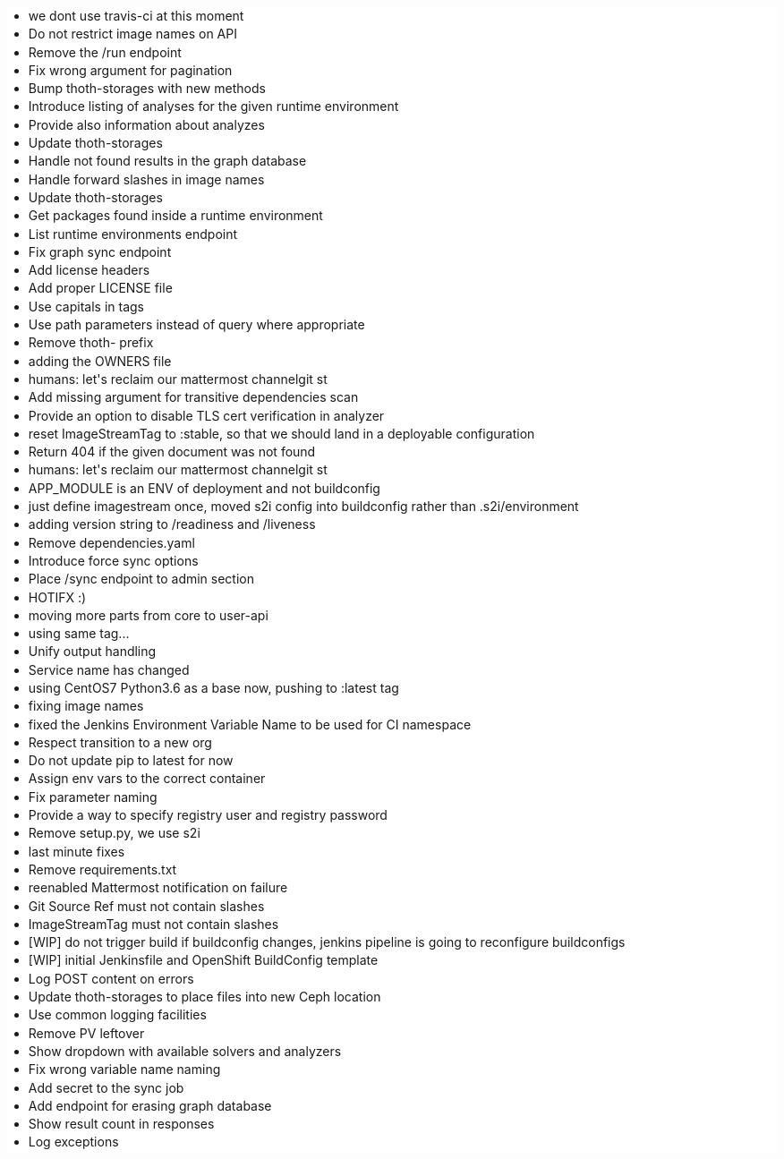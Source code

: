 * we dont use travis-ci at this moment
* Do not restrict image names on API
* Remove the /run endpoint
* Fix wrong argument for pagination
* Bump thoth-storages with new methods
* Introduce listing of analyses for the given runtime environment
* Provide also information about analyzes
* Update thoth-storages
* Handle not found results in the graph database
* Handle forward slashes in image names
* Update thoth-storages
* Get packages found inside a runtime environment
* List runtime environments endpoint
* Fix graph sync endpoint
* Add license headers
* Add proper LICENSE file
* Use capitals in tags
* Use path parameters instead of query where appropriate
* Remove thoth- prefix
* adding the OWNERS file
* humans: let's reclaim our mattermost channelgit st
* Add missing argument for transitive dependencies scan
* Provide an option to disable TLS cert verification in analyzer
* reset ImageStreamTag to :stable, so that we should land in a deployable configuration
* Return 404 if the given document was not found
* humans: let's reclaim our mattermost channelgit st
* APP_MODULE is an ENV of deployment and not buildconfig
* just define imagestream once, moved s2i config into buildconfig rather than .s2i/environment
* adding version string to /readiness and /liveness
* Remove dependencies.yaml
* Introduce force sync options
* Place /sync endpoint to admin section
* HOTIFX :)
* moving more parts from core to user-api
* using same tag...
* Unify output handling
* Service name has changed
* using CentOS7 Python3.6 as a base now, pushing to :latest tag
* fixing image names
* fixed the Jenkins Environment Variable Name to be used for CI namespace
* Respect transition to a new org
* Do not update pip to latest for now
* Assign env vars to the correct container
* Fix parameter naming
* Provide a way to specify registry user and registry password
* Remove setup.py, we use s2i
* last minute fixes
* Remove requirements.txt
* reenabled Mattermost notification on failure
* Git Source Ref must not contain slashes
* ImageStreamTag must not contain slashes
* [WIP] do not trigger build if buildconfig changes, jenkins pipeline is going to reconfigure buildconfigs
* [WIP] initial Jenkinsfile and OpenShift BuildConfig template
* Log POST content on errors
* Update thoth-storages to place files into new Ceph location
* Use common logging facilities
* Remove PV leftover
* Show dropdown with available solvers and analyzers
* Fix wrong variable name naming
* Add secret to the sync job
* Add endpoint for erasing graph database
* Show result count in responses
* Log exceptions